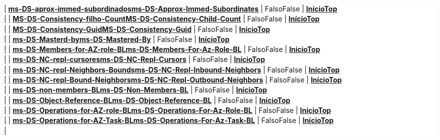 | [<span data-ttu-id="827ff-500">**ms-DS-aprox-immed-subordinados**</span><span class="sxs-lookup"><span data-stu-id="827ff-500">**ms-DS-Approx-Immed-Subordinates**</span></span>](a-msds-approx-immed-subordinates.md) | <span data-ttu-id="827ff-501">Falso</span><span class="sxs-lookup"><span data-stu-id="827ff-501">False</span></span>     | [<span data-ttu-id="827ff-502">**Início**</span><span class="sxs-lookup"><span data-stu-id="827ff-502">**Top**</span></span>](c-top.md)<br/> |
| [<span data-ttu-id="827ff-503">**MS-DS-Consistency-filho-Count**</span><span class="sxs-lookup"><span data-stu-id="827ff-503">**MS-DS-Consistency-Child-Count**</span></span>](a-ms-ds-consistencychildcount.md)      | <span data-ttu-id="827ff-504">Falso</span><span class="sxs-lookup"><span data-stu-id="827ff-504">False</span></span>     | [<span data-ttu-id="827ff-505">**Início**</span><span class="sxs-lookup"><span data-stu-id="827ff-505">**Top**</span></span>](c-top.md)<br/> |
| [<span data-ttu-id="827ff-506">**MS-DS-Consistency-Guid**</span><span class="sxs-lookup"><span data-stu-id="827ff-506">**MS-DS-Consistency-Guid**</span></span>](a-ms-ds-consistencyguid.md)                   | <span data-ttu-id="827ff-507">Falso</span><span class="sxs-lookup"><span data-stu-id="827ff-507">False</span></span>     | [<span data-ttu-id="827ff-508">**Início**</span><span class="sxs-lookup"><span data-stu-id="827ff-508">**Top**</span></span>](c-top.md)<br/> |
| [<span data-ttu-id="827ff-509">**ms-DS-Masterd-by**</span><span class="sxs-lookup"><span data-stu-id="827ff-509">**ms-DS-Mastered-By**</span></span>](a-msds-masteredby.md)                              | <span data-ttu-id="827ff-510">Falso</span><span class="sxs-lookup"><span data-stu-id="827ff-510">False</span></span>     | [<span data-ttu-id="827ff-511">**Início**</span><span class="sxs-lookup"><span data-stu-id="827ff-511">**Top**</span></span>](c-top.md)<br/> |
| [<span data-ttu-id="827ff-512">**ms-DS-Members-for-AZ-role-BL**</span><span class="sxs-lookup"><span data-stu-id="827ff-512">**ms-DS-Members-For-Az-Role-BL**</span></span>](a-msds-membersforazrolebl.md)           | <span data-ttu-id="827ff-513">Falso</span><span class="sxs-lookup"><span data-stu-id="827ff-513">False</span></span>     | [<span data-ttu-id="827ff-514">**Início**</span><span class="sxs-lookup"><span data-stu-id="827ff-514">**Top**</span></span>](c-top.md)<br/> |
| [<span data-ttu-id="827ff-515">**ms-DS-NC-repl-cursores**</span><span class="sxs-lookup"><span data-stu-id="827ff-515">**ms-DS-NC-Repl-Cursors**</span></span>](a-msds-ncreplcursors.md)                       | <span data-ttu-id="827ff-516">Falso</span><span class="sxs-lookup"><span data-stu-id="827ff-516">False</span></span>     | [<span data-ttu-id="827ff-517">**Início**</span><span class="sxs-lookup"><span data-stu-id="827ff-517">**Top**</span></span>](c-top.md)<br/> |
| [<span data-ttu-id="827ff-518">**ms-DS-NC-repl-Neighbors-Bounds**</span><span class="sxs-lookup"><span data-stu-id="827ff-518">**ms-DS-NC-Repl-Inbound-Neighbors**</span></span>](a-msds-ncreplinboundneighbors.md)    | <span data-ttu-id="827ff-519">Falso</span><span class="sxs-lookup"><span data-stu-id="827ff-519">False</span></span>     | [<span data-ttu-id="827ff-520">**Início**</span><span class="sxs-lookup"><span data-stu-id="827ff-520">**Top**</span></span>](c-top.md)<br/> |
| [<span data-ttu-id="827ff-521">**ms-DS-NC-repl-Bound-Neighbors**</span><span class="sxs-lookup"><span data-stu-id="827ff-521">**ms-DS-NC-Repl-Outbound-Neighbors**</span></span>](a-msds-ncreploutboundneighbors.md)  | <span data-ttu-id="827ff-522">Falso</span><span class="sxs-lookup"><span data-stu-id="827ff-522">False</span></span>     | [<span data-ttu-id="827ff-523">**Início**</span><span class="sxs-lookup"><span data-stu-id="827ff-523">**Top**</span></span>](c-top.md)<br/> |
| [<span data-ttu-id="827ff-524">**ms-DS-non-members-BL**</span><span class="sxs-lookup"><span data-stu-id="827ff-524">**ms-DS-Non-Members-BL**</span></span>](a-msds-nonmembersbl.md)                         | <span data-ttu-id="827ff-525">Falso</span><span class="sxs-lookup"><span data-stu-id="827ff-525">False</span></span>     | [<span data-ttu-id="827ff-526">**Início**</span><span class="sxs-lookup"><span data-stu-id="827ff-526">**Top**</span></span>](c-top.md)<br/> |
| [<span data-ttu-id="827ff-527">**ms-DS-Object-Reference-BL**</span><span class="sxs-lookup"><span data-stu-id="827ff-527">**ms-DS-Object-Reference-BL**</span></span>](a-msds-objectreferencebl.md)               | <span data-ttu-id="827ff-528">Falso</span><span class="sxs-lookup"><span data-stu-id="827ff-528">False</span></span>     | [<span data-ttu-id="827ff-529">**Início**</span><span class="sxs-lookup"><span data-stu-id="827ff-529">**Top**</span></span>](c-top.md)<br/> |
| [<span data-ttu-id="827ff-530">**ms-DS-Operations-for-AZ-role-BL**</span><span class="sxs-lookup"><span data-stu-id="827ff-530">**ms-DS-Operations-For-Az-Role-BL**</span></span>](a-msds-operationsforazrolebl.md)     | <span data-ttu-id="827ff-531">Falso</span><span class="sxs-lookup"><span data-stu-id="827ff-531">False</span></span>     | [<span data-ttu-id="827ff-532">**Início**</span><span class="sxs-lookup"><span data-stu-id="827ff-532">**Top**</span></span>](c-top.md)<br/> |
| [<span data-ttu-id="827ff-533">**ms-DS-Operations-for-AZ-Task-BL**</span><span class="sxs-lookup"><span data-stu-id="827ff-533">**ms-DS-Operations-For-Az-Task-BL**</span></span>](a-msds-operationsforaztaskbl.md)     | <span data-ttu-id="827ff-534">Falso</span><span class="sxs-lookup"><span data-stu-id="827ff-534">False</span></span>     | [<span data-ttu-id="827ff-535">**Início**</span><span class="sxs-lookup"><span data-stu-id="827ff-535">**Top**</span></span>](c-top.md)<br/> |